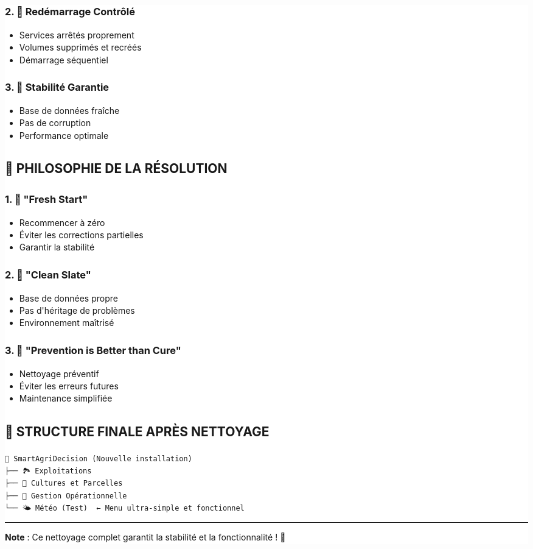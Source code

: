 ### **2. 🔄 Redémarrage Contrôlé**
- Services arrêtés proprement
- Volumes supprimés et recréés
- Démarrage séquentiel

### **3. 🚀 Stabilité Garantie**
- Base de données fraîche
- Pas de corruption
- Performance optimale

## 🌟 **PHILOSOPHIE DE LA RÉSOLUTION**

### **1. 🎯 "Fresh Start"**
- Recommencer à zéro
- Éviter les corrections partielles
- Garantir la stabilité

### **2. 🔧 "Clean Slate"**
- Base de données propre
- Pas d'héritage de problèmes
- Environnement maîtrisé

### **3. 🚀 "Prevention is Better than Cure"**
- Nettoyage préventif
- Éviter les erreurs futures
- Maintenance simplifiée

## 📁 **STRUCTURE FINALE APRÈS NETTOYAGE**

```
🌱 SmartAgriDecision (Nouvelle installation)
├── 🏞️ Exploitations
├── 🌾 Cultures et Parcelles
├── 🔧 Gestion Opérationnelle
└── 🌤️ Météo (Test)  ← Menu ultra-simple et fonctionnel
```

---

**Note** : Ce nettoyage complet garantit la stabilité et la fonctionnalité ! 🚀
